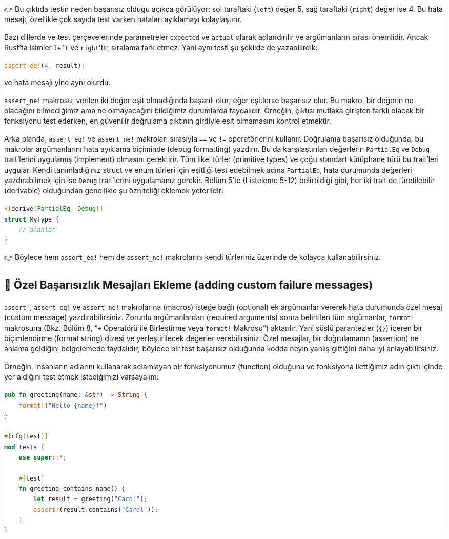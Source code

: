 👉 Bu çıktıda testin neden başarısız olduğu açıkça görülüyor: sol taraftaki (`left`) değer 5, sağ taraftaki (`right`) değer ise 4. Bu hata mesajı, özellikle çok sayıda test varken hataları ayıklamayı kolaylaştırır.

Bazı dillerde ve test çerçevelerinde parametreler `expected` ve `actual` olarak adlandırılır ve argümanların sırası önemlidir. Ancak Rust’ta isimler `left` ve `right`’tır, sıralama fark etmez. Yani aynı testi şu şekilde de yazabilirdik:

```rust
assert_eq!(4, result);
```

ve hata mesajı yine aynı olurdu.

`assert_ne!` makrosu, verilen iki değer eşit olmadığında başarılı olur; eğer eşitlerse başarısız olur. Bu makro, bir değerin ne olacağını bilmediğimiz ama ne olmayacağını bildiğimiz durumlarda faydalıdır. Örneğin, çıktısı mutlaka girişten farklı olacak bir fonksiyonu test ederken, en güvenilir doğrulama çıktının girdiyle eşit olmamasını kontrol etmektir.

Arka planda, `assert_eq!` ve `assert_ne!` makroları sırasıyla `==` ve `!=` operatörlerini kullanır. Doğrulama başarısız olduğunda, bu makrolar argümanlarını hata ayıklama biçiminde (debug formatting) yazdırır. Bu da karşılaştırılan değerlerin `PartialEq` ve `Debug` trait’lerini uygulamış (implement) olmasını gerektirir. Tüm ilkel türler (primitive types) ve çoğu standart kütüphane türü bu trait’leri uygular. Kendi tanımladığınız struct ve enum türleri için eşitliği test edebilmek adına `PartialEq`, hata durumunda değerleri yazdırabilmek için ise `Debug` trait’lerini uygulamanız gerekir. Bölüm 5’te (Listeleme 5-12) belirtildiği gibi, her iki trait de türetilebilir (derivable) olduğundan genellikle şu özniteliği eklemek yeterlidir:

```rust
#[derive(PartialEq, Debug)]
struct MyType {
    // alanlar
}
```

👉 Böylece hem `assert_eq!` hem de `assert_ne!` makrolarını kendi türleriniz üzerinde de kolayca kullanabilirsiniz.

## 📝 Özel Başarısızlık Mesajları Ekleme (adding custom failure messages)

`assert!`, `assert_eq!` ve `assert_ne!` makrolarına (macros) isteğe bağlı (optional) ek argümanlar vererek hata durumunda özel mesaj (custom message) yazdırabilirsiniz. Zorunlu argümanlardan (required arguments) sonra belirtilen tüm argümanlar, `format!` makrosuna (Bkz. Bölüm 8, “`+` Operatörü ile Birleştirme veya `format!` Makrosu”) aktarılır. Yani süslü parantezler (`{}`) içeren bir biçimlendirme (format string) dizesi ve yerleştirilecek değerler verebilirsiniz. Özel mesajlar, bir doğrulamanın (assertion) ne anlama geldiğini belgelemede faydalıdır; böylece bir test başarısız olduğunda kodda neyin yanlış gittiğini daha iyi anlayabilirsiniz.

Örneğin, insanların adlarını kullanarak selamlayan bir fonksiyonumuz (function) olduğunu ve fonksiyona ilettiğimiz adın çıktı içinde yer aldığını test etmek istediğimizi varsayalım:

```rust
pub fn greeting(name: &str) -> String {
    format!("Hello {name}!")
}

#[cfg(test)]
mod tests {
    use super::*;

    #[test]
    fn greeting_contains_name() {
        let result = greeting("Carol");
        assert!(result.contains("Carol"));
    }
}
```

